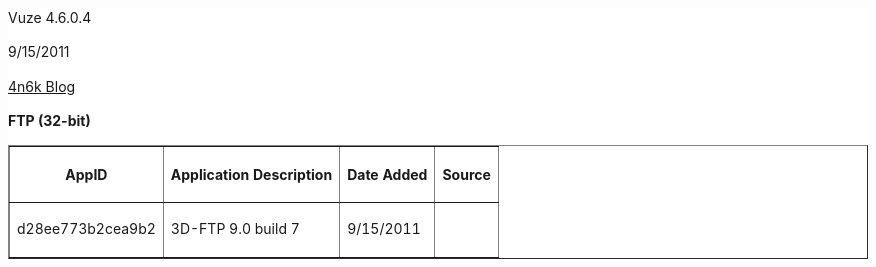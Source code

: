 </td>
<td>

Vuze 4.6.0.4

</td>
<td>

9/15/2011

</td>
<td>

[4n6k
Blog](http://4n6k.blogspot.com/2011/09/jump-list-forensics-appids-part-2.html)

</td>
</tr>
</table>

**FTP (32-bit)**

<table border="1">
<th>

AppID

</th>
<th>

Application Description

</th>
<th>

Date Added

</th>
<th>

Source

</th>
<tr>
<td>

d28ee773b2cea9b2

</td>
<td>

3D-FTP 9.0 build 7

</td>
<td>

9/15/2011

</td>
<td>
